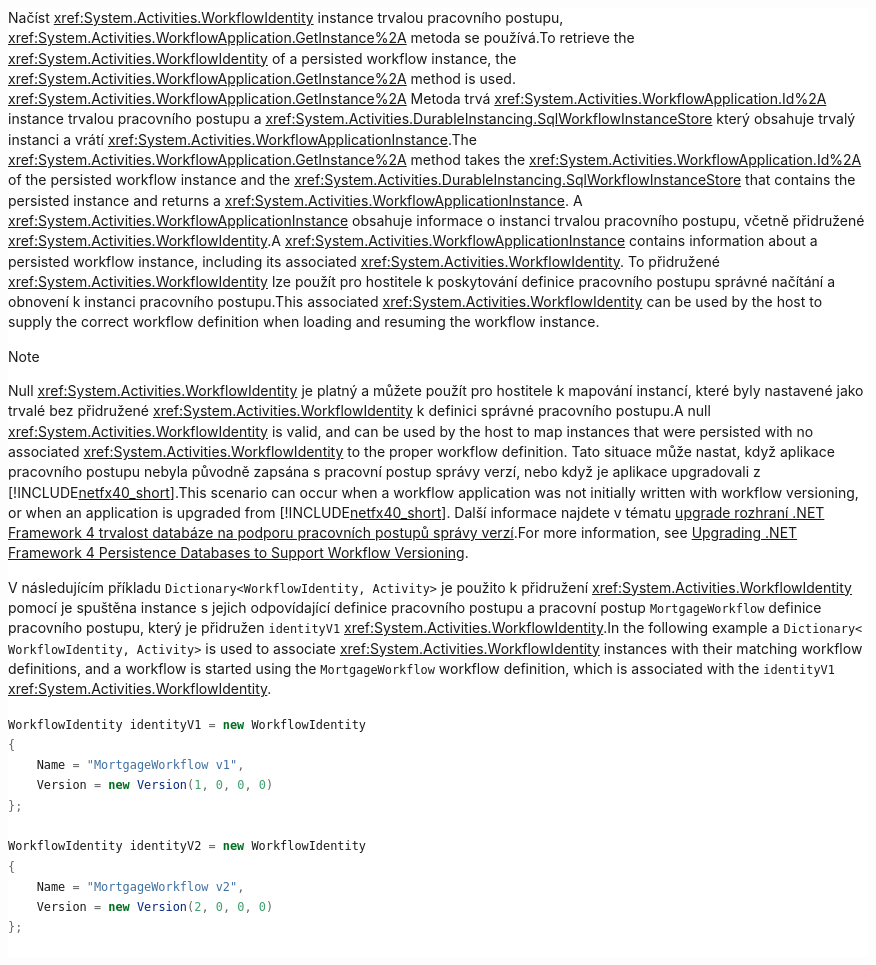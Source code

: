  <span data-ttu-id="e5fe1-135">Načíst <xref:System.Activities.WorkflowIdentity> instance trvalou pracovního postupu, <xref:System.Activities.WorkflowApplication.GetInstance%2A> metoda se používá.</span><span class="sxs-lookup"><span data-stu-id="e5fe1-135">To retrieve the <xref:System.Activities.WorkflowIdentity> of a persisted workflow instance, the <xref:System.Activities.WorkflowApplication.GetInstance%2A> method is used.</span></span> <span data-ttu-id="e5fe1-136"><xref:System.Activities.WorkflowApplication.GetInstance%2A> Metoda trvá <xref:System.Activities.WorkflowApplication.Id%2A> instance trvalou pracovního postupu a <xref:System.Activities.DurableInstancing.SqlWorkflowInstanceStore> který obsahuje trvalý instanci a vrátí <xref:System.Activities.WorkflowApplicationInstance>.</span><span class="sxs-lookup"><span data-stu-id="e5fe1-136">The <xref:System.Activities.WorkflowApplication.GetInstance%2A> method takes the <xref:System.Activities.WorkflowApplication.Id%2A> of the persisted workflow instance and the <xref:System.Activities.DurableInstancing.SqlWorkflowInstanceStore> that contains the persisted instance and returns a <xref:System.Activities.WorkflowApplicationInstance>.</span></span> <span data-ttu-id="e5fe1-137">A <xref:System.Activities.WorkflowApplicationInstance> obsahuje informace o instanci trvalou pracovního postupu, včetně přidružené <xref:System.Activities.WorkflowIdentity>.</span><span class="sxs-lookup"><span data-stu-id="e5fe1-137">A <xref:System.Activities.WorkflowApplicationInstance> contains information about a persisted workflow instance, including its associated <xref:System.Activities.WorkflowIdentity>.</span></span> <span data-ttu-id="e5fe1-138">To přidružené <xref:System.Activities.WorkflowIdentity> lze použít pro hostitele k poskytování definice pracovního postupu správné načítání a obnovení k instanci pracovního postupu.</span><span class="sxs-lookup"><span data-stu-id="e5fe1-138">This associated <xref:System.Activities.WorkflowIdentity> can be used by the host to supply the correct workflow definition when loading and resuming the workflow instance.</span></span>  
  
> [!NOTE]
>  <span data-ttu-id="e5fe1-139">Null <xref:System.Activities.WorkflowIdentity> je platný a můžete použít pro hostitele k mapování instancí, které byly nastavené jako trvalé bez přidružené <xref:System.Activities.WorkflowIdentity> k definici správné pracovního postupu.</span><span class="sxs-lookup"><span data-stu-id="e5fe1-139">A null <xref:System.Activities.WorkflowIdentity> is valid, and can be used by the host to map instances that were persisted with no associated <xref:System.Activities.WorkflowIdentity> to the proper workflow definition.</span></span> <span data-ttu-id="e5fe1-140">Tato situace může nastat, když aplikace pracovního postupu nebyla původně zapsána s pracovní postup správy verzí, nebo když je aplikace upgradovali z [!INCLUDE[netfx40_short](../../../includes/netfx40-short-md.md)].</span><span class="sxs-lookup"><span data-stu-id="e5fe1-140">This scenario can occur when a workflow application was not initially written with workflow versioning, or when an application is upgraded from [!INCLUDE[netfx40_short](../../../includes/netfx40-short-md.md)].</span></span> <span data-ttu-id="e5fe1-141">Další informace najdete v tématu [upgrade rozhraní .NET Framework 4 trvalost databáze na podporu pracovních postupů správy verzí](../../../docs/framework/windows-workflow-foundation/using-workflowidentity-and-versioning.md#UpdatingWF4PersistenceDatabases).</span><span class="sxs-lookup"><span data-stu-id="e5fe1-141">For more information, see [Upgrading .NET Framework 4 Persistence Databases to Support Workflow Versioning](../../../docs/framework/windows-workflow-foundation/using-workflowidentity-and-versioning.md#UpdatingWF4PersistenceDatabases).</span></span>  
  
 <span data-ttu-id="e5fe1-142">V následujícím příkladu `Dictionary<WorkflowIdentity, Activity>` je použito k přidružení <xref:System.Activities.WorkflowIdentity> pomocí je spuštěna instance s jejich odpovídající definice pracovního postupu a pracovní postup `MortgageWorkflow` definice pracovního postupu, který je přidružen `identityV1` <xref:System.Activities.WorkflowIdentity>.</span><span class="sxs-lookup"><span data-stu-id="e5fe1-142">In the following example a `Dictionary<WorkflowIdentity, Activity>` is used to associate <xref:System.Activities.WorkflowIdentity> instances with their matching workflow definitions, and a workflow is started using the `MortgageWorkflow` workflow definition, which is associated with the `identityV1` <xref:System.Activities.WorkflowIdentity>.</span></span>  
  
```csharp  
WorkflowIdentity identityV1 = new WorkflowIdentity  
{  
    Name = "MortgageWorkflow v1",  
    Version = new Version(1, 0, 0, 0)  
};  
  
WorkflowIdentity identityV2 = new WorkflowIdentity  
{  
    Name = "MortgageWorkflow v2",  
    Version = new Version(2, 0, 0, 0)  
};  
  
```